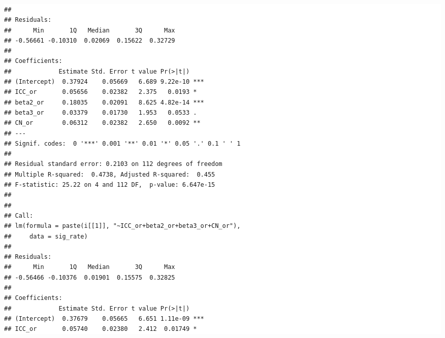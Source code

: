     ## 
    ## Residuals:
    ##      Min       1Q   Median       3Q      Max 
    ## -0.56661 -0.10310  0.02069  0.15622  0.32729 
    ## 
    ## Coefficients:
    ##             Estimate Std. Error t value Pr(>|t|)    
    ## (Intercept)  0.37924    0.05669   6.689 9.22e-10 ***
    ## ICC_or       0.05656    0.02382   2.375   0.0193 *  
    ## beta2_or     0.18035    0.02091   8.625 4.82e-14 ***
    ## beta3_or     0.03379    0.01730   1.953   0.0533 .  
    ## CN_or        0.06312    0.02382   2.650   0.0092 ** 
    ## ---
    ## Signif. codes:  0 '***' 0.001 '**' 0.01 '*' 0.05 '.' 0.1 ' ' 1
    ## 
    ## Residual standard error: 0.2103 on 112 degrees of freedom
    ## Multiple R-squared:  0.4738, Adjusted R-squared:  0.455 
    ## F-statistic: 25.22 on 4 and 112 DF,  p-value: 6.647e-15
    ## 
    ## 
    ## Call:
    ## lm(formula = paste(i[[1]], "~ICC_or+beta2_or+beta3_or+CN_or"), 
    ##     data = sig_rate)
    ## 
    ## Residuals:
    ##      Min       1Q   Median       3Q      Max 
    ## -0.56466 -0.10376  0.01901  0.15575  0.32825 
    ## 
    ## Coefficients:
    ##             Estimate Std. Error t value Pr(>|t|)    
    ## (Intercept)  0.37679    0.05665   6.651 1.11e-09 ***
    ## ICC_or       0.05740    0.02380   2.412  0.01749 *  